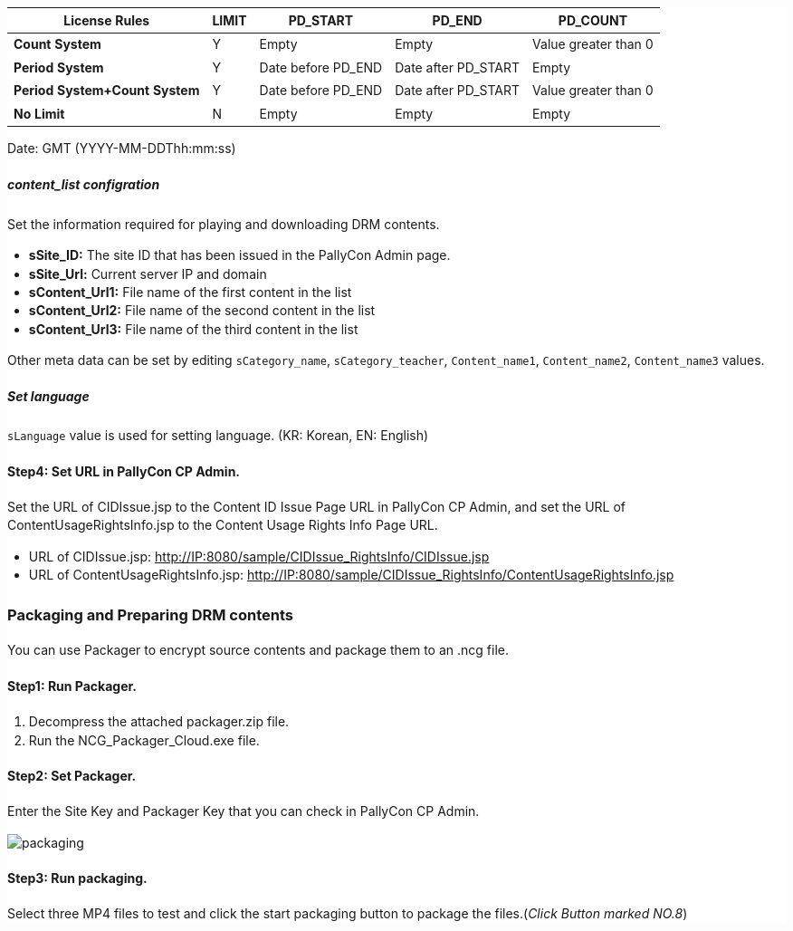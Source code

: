 |License Rules|LIMIT|PD_START|PD_END|PD_COUNT|
|-------------|-----|--------|------|-----|
|**Count System**    |Y      |Empty          |Empty          |Value greater than 0   | 
|**Period System**   |Y    |Date before PD_END |Date after PD_START  |Empty      |
|**Period System+Count System**  |Y    |Date before PD_END |Date after PD_START    |Value greater than 0   |
|**No Limit**    |N    |Empty          |Empty          |Empty      | 
Date: GMT (YYYY-MM-DDThh:mm:ss)


##### content_list configration

Set the information required for playing and downloading DRM contents. 

- **sSite_ID:** The site ID that has been issued in the PallyCon Admin page.
- **sSite_Url:** Current server IP and domain
- **sContent_Url1:** File name of the first content in the list
- **sContent_Url2:** File name of the second content in the list
- **sContent_Url3:** File name of the third content in the list

Other meta data can be set by editing `sCategory_name`, `sCategory_teacher`, `Content_name1`, `Content_name2`, `Content_name3` values. 

##### Set language
`sLanguage` value is used for setting language. (KR: Korean, EN: English)

 
#### Step4: Set URL in PallyCon CP Admin.

Set the URL of CIDIssue.jsp to the Content ID Issue Page URL in PallyCon CP Admin, and set the URL of ContentUsageRightsInfo.jsp to the Content Usage Rights Info Page URL. 

- URL of CIDIssue.jsp: [http://IP:8080/sample/CIDIssue_RightsInfo/CIDIssue.jsp](http://IP:8080/sample/CIDIssue_RightsInfo/CIDIssue.jsp)
- URL of ContentUsageRightsInfo.jsp: [http://IP:8080/sample/CIDIssue_RightsInfo/ContentUsageRightsInfo.jsp](http://IP:8080/sample/CIDIssue_RightsInfo/ContentUsageRightsInfo.jsp)

 
### Packaging and Preparing DRM contents 


You can use Packager to encrypt source contents and package them to an .ncg file.

#### Step1: Run Packager.
 1. Decompress the attached packager.zip file.
 2. Run the NCG_Packager_Cloud.exe file.

#### Step2: Set Packager.
 Enter the Site Key and Packager Key that you can check in PallyCon CP Admin.

![packaging](Packaging_Setting-Packaging.png) 

#### Step3: Run packaging.
 Select three MP4 files to test and click the start packaging button to package the files.(_Click Button marked NO.8_)
